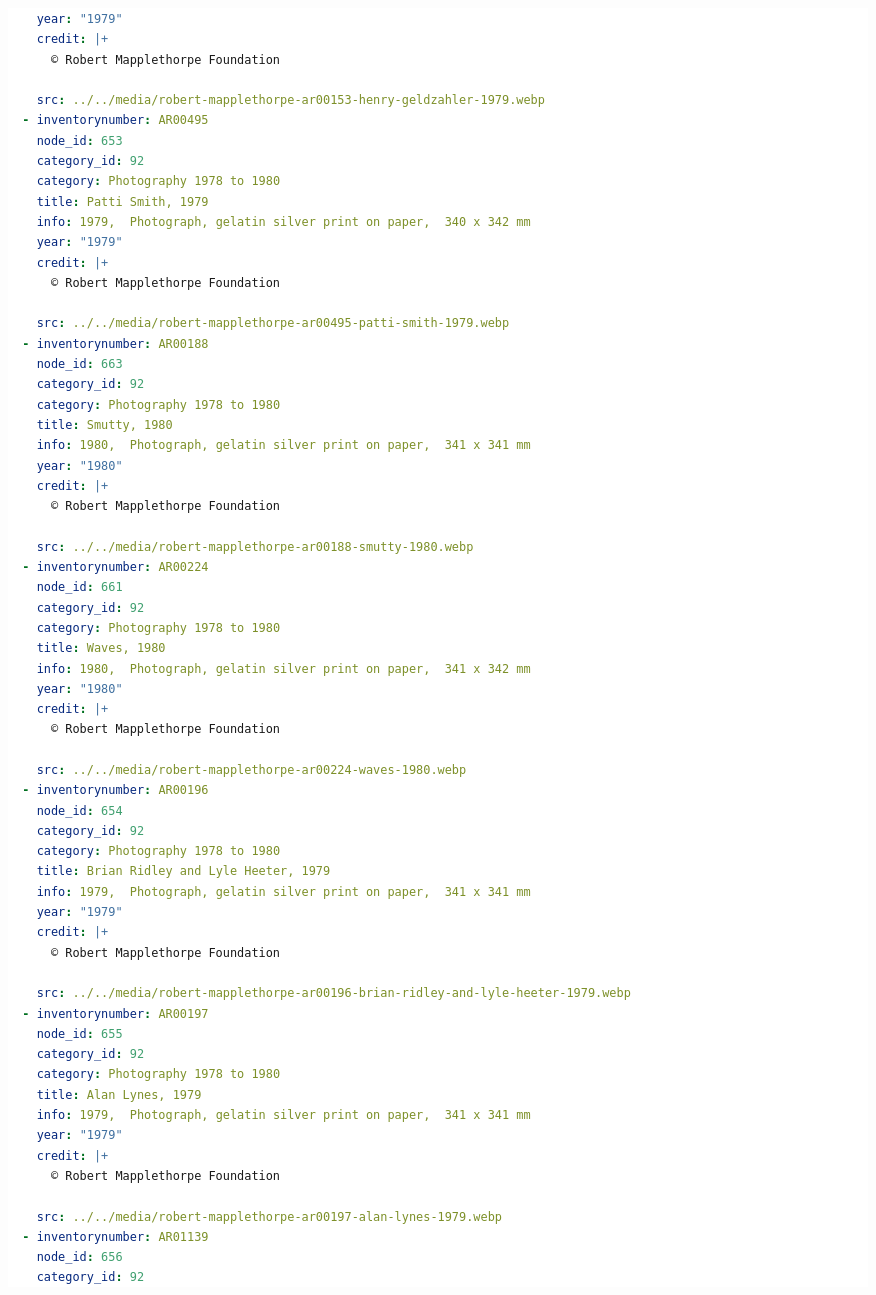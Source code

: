```yaml
    year: "1979"
    credit: |+
      © Robert Mapplethorpe Foundation

    src: ../../media/robert-mapplethorpe-ar00153-henry-geldzahler-1979.webp
  - inventorynumber: AR00495
    node_id: 653
    category_id: 92
    category: Photography 1978 to 1980
    title: Patti Smith, 1979
    info: 1979,  Photograph, gelatin silver print on paper,  340 x 342 mm
    year: "1979"
    credit: |+
      © Robert Mapplethorpe Foundation

    src: ../../media/robert-mapplethorpe-ar00495-patti-smith-1979.webp
  - inventorynumber: AR00188
    node_id: 663
    category_id: 92
    category: Photography 1978 to 1980
    title: Smutty, 1980
    info: 1980,  Photograph, gelatin silver print on paper,  341 x 341 mm
    year: "1980"
    credit: |+
      © Robert Mapplethorpe Foundation

    src: ../../media/robert-mapplethorpe-ar00188-smutty-1980.webp
  - inventorynumber: AR00224
    node_id: 661
    category_id: 92
    category: Photography 1978 to 1980
    title: Waves, 1980
    info: 1980,  Photograph, gelatin silver print on paper,  341 x 342 mm
    year: "1980"
    credit: |+
      © Robert Mapplethorpe Foundation

    src: ../../media/robert-mapplethorpe-ar00224-waves-1980.webp
  - inventorynumber: AR00196
    node_id: 654
    category_id: 92
    category: Photography 1978 to 1980
    title: Brian Ridley and Lyle Heeter, 1979
    info: 1979,  Photograph, gelatin silver print on paper,  341 x 341 mm
    year: "1979"
    credit: |+
      © Robert Mapplethorpe Foundation

    src: ../../media/robert-mapplethorpe-ar00196-brian-ridley-and-lyle-heeter-1979.webp
  - inventorynumber: AR00197
    node_id: 655
    category_id: 92
    category: Photography 1978 to 1980
    title: Alan Lynes, 1979
    info: 1979,  Photograph, gelatin silver print on paper,  341 x 341 mm
    year: "1979"
    credit: |+
      © Robert Mapplethorpe Foundation

    src: ../../media/robert-mapplethorpe-ar00197-alan-lynes-1979.webp
  - inventorynumber: AR01139
    node_id: 656
    category_id: 92
```